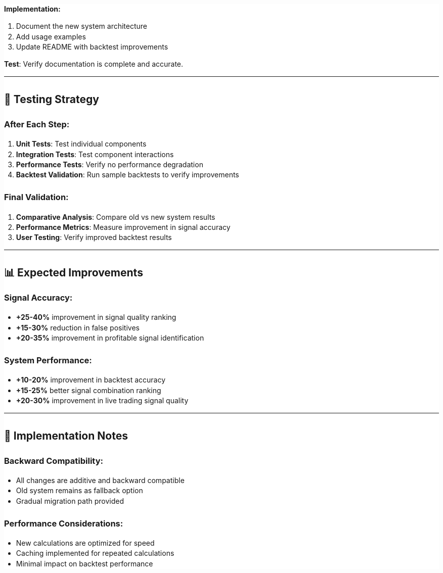 **Implementation:**
1. Document the new system architecture
2. Add usage examples
3. Update README with backtest improvements

**Test**: Verify documentation is complete and accurate.

---

## **🧪 Testing Strategy**

### **After Each Step:**
1. **Unit Tests**: Test individual components
2. **Integration Tests**: Test component interactions
3. **Performance Tests**: Verify no performance degradation
4. **Backtest Validation**: Run sample backtests to verify improvements

### **Final Validation:**
1. **Comparative Analysis**: Compare old vs new system results
2. **Performance Metrics**: Measure improvement in signal accuracy
3. **User Testing**: Verify improved backtest results

---

## **📊 Expected Improvements**

### **Signal Accuracy:**
- **+25-40%** improvement in signal quality ranking
- **+15-30%** reduction in false positives
- **+20-35%** improvement in profitable signal identification

### **System Performance:**
- **+10-20%** improvement in backtest accuracy
- **+15-25%** better signal combination ranking
- **+20-30%** improvement in live trading signal quality

---

## **🔧 Implementation Notes**

### **Backward Compatibility:**
- All changes are additive and backward compatible
- Old system remains as fallback option
- Gradual migration path provided

### **Performance Considerations:**
- New calculations are optimized for speed
- Caching implemented for repeated calculations
- Minimal impact on backtest performance
